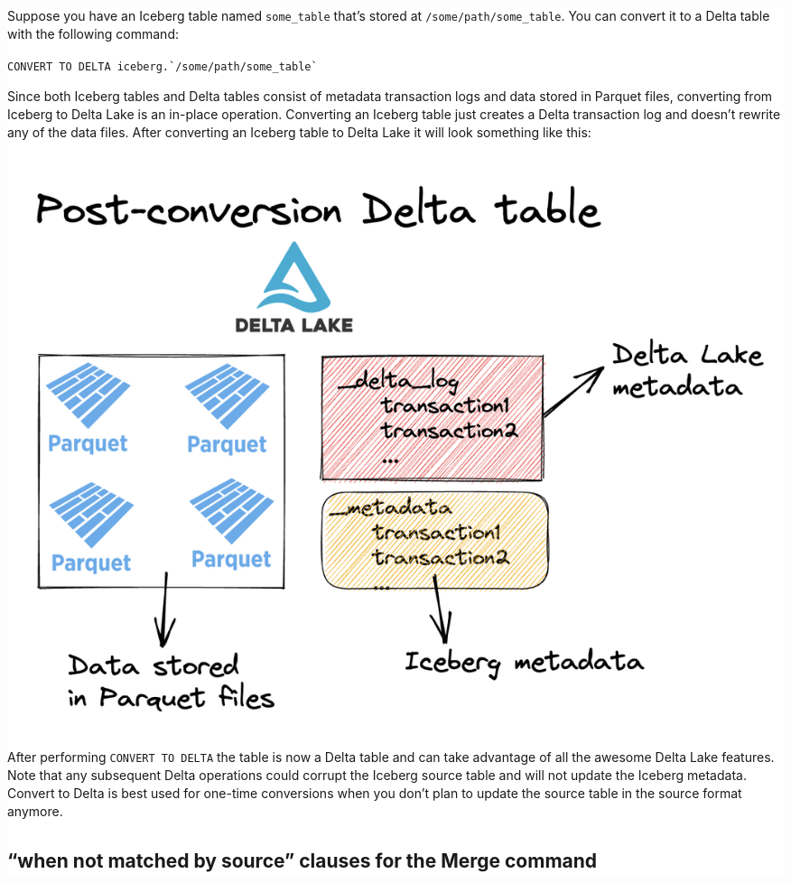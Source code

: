Suppose you have an Iceberg table named `some_table` that’s stored at `/some/path/some_table`. You can convert it to a Delta table with the following command:

```
CONVERT TO DELTA iceberg.`/some/path/some_table`
```

Since both Iceberg tables and Delta tables consist of metadata transaction logs and data stored in Parquet files, converting from Iceberg to Delta Lake is an in-place operation. Converting an Iceberg table just creates a Delta transaction log and doesn’t rewrite any of the data files. After converting an Iceberg table to Delta Lake it will look something like this:

![](image2.png)

After performing `CONVERT TO DELTA` the table is now a Delta table and can take advantage of all the awesome Delta Lake features. Note that any subsequent Delta operations could corrupt the Iceberg source table and will not update the Iceberg metadata. Convert to Delta is best used for one-time conversions when you don’t plan to update the source table in the source format anymore.

## “when not matched by source” clauses for the Merge command
